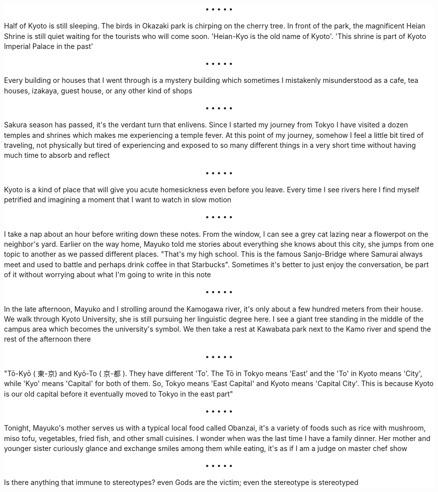 <center>• • • • •</center>

Half of Kyoto is still sleeping. The birds in Okazaki park is chirping on the cherry tree. In front of the park, the magnificent Heian Shrine is still quiet waiting for the tourists who will come soon. 'Heian-Kyo is the old name of Kyoto'. 'This shrine is part of Kyoto Imperial Palace in the past'

<center>• • • • •</center>

Every building or houses that I went through is a mystery building which sometimes I mistakenly misunderstood as a cafe, tea houses, izakaya, guest house, or any other kind of shops

<center>• • • • •</center>

Sakura season has passed, it's the verdant turn that enlivens. Since I started my journey from Tokyo I have visited a dozen temples and shrines which makes me experiencing a temple fever. At this point of my journey, somehow I feel a little bit tired of traveling, not physically but tired of experiencing and exposed to so many different things in a very short time without having much time to absorb and reflect

<center>• • • • •</center>

Kyoto is a kind of place that will give you acute homesickness even before you leave. Every time I see rivers here I find myself petrified and imagining a moment that I want to watch in slow motion

<center>• • • • •</center>

I take a nap about an hour before writing down these notes. From the window, I can see a grey cat lazing near a flowerpot on the neighbor's yard. Earlier on the way home, Mayuko told me stories about everything she knows about this city, she jumps from one topic to another as we passed different places. "That's my high school. This is the famous Sanjo-Bridge where Samurai always meet and used to battle and perhaps drink coffee in that Starbucks". Sometimes it's better to just enjoy the conversation, be part of it without worrying about what I'm going to write in this note

<center>• • • • •</center>

In the late afternoon, Mayuko and I strolling around the Kamogawa river, it's only about a few hundred meters from their house. We walk through Kyoto University, she is still pursuing her linguistic degree here. I see a giant tree standing in the middle of the campus area which becomes the university's symbol. We then take a rest at Kawabata park next to the Kamo river and spend the rest of the afternoon there

<center>• • • • •</center>

"Tō-Kyō ( 東-京) and Kyō-To ( 京-都 ). They have different 'To'. The Tō in Tokyo means 'East' and the 'To' in Kyoto means 'City', while 'Kyo' means 'Capital' for both of them. So, Tokyo means 'East Capital' and Kyoto means 'Capital City'. This is because Kyoto is our old capital before it eventually moved to Tokyo in the east part"

<center>• • • • •</center>

Tonight, Mayuko's mother serves us with a typical local food called Obanzai, it's a variety of foods such as rice with mushroom, miso tofu, vegetables, fried fish, and other small cuisines. I wonder when was the last time I have a family dinner. Her mother and younger sister curiously glance and exchange smiles among them while eating, it's as if I am a judge on master chef show

<center>• • • • •</center>

Is there anything that immune to stereotypes? even Gods are the victim; even the stereotype is stereotyped
